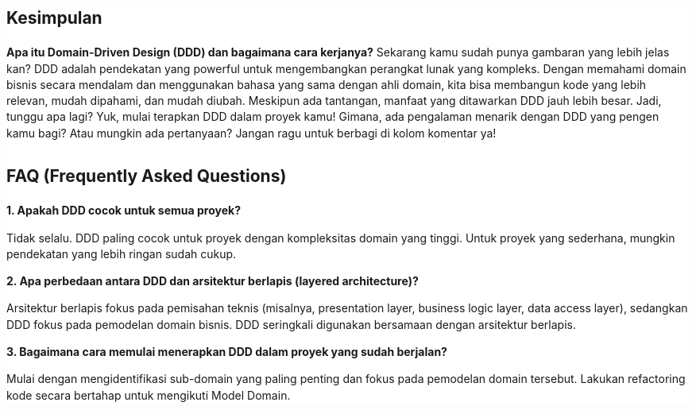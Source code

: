 ## Kesimpulan

**Apa itu Domain-Driven Design (DDD) dan bagaimana cara kerjanya?** Sekarang kamu sudah punya gambaran yang lebih jelas kan? DDD adalah pendekatan yang powerful untuk mengembangkan perangkat lunak yang kompleks. Dengan memahami domain bisnis secara mendalam dan menggunakan bahasa yang sama dengan ahli domain, kita bisa membangun kode yang lebih relevan, mudah dipahami, dan mudah diubah. Meskipun ada tantangan, manfaat yang ditawarkan DDD jauh lebih besar. Jadi, tunggu apa lagi? Yuk, mulai terapkan DDD dalam proyek kamu! Gimana, ada pengalaman menarik dengan DDD yang pengen kamu bagi? Atau mungkin ada pertanyaan? Jangan ragu untuk berbagi di kolom komentar ya!

## FAQ (Frequently Asked Questions)

**1\. Apakah DDD cocok untuk semua proyek?**

Tidak selalu. DDD paling cocok untuk proyek dengan kompleksitas domain yang tinggi. Untuk proyek yang sederhana, mungkin pendekatan yang lebih ringan sudah cukup.

**2\. Apa perbedaan antara DDD dan arsitektur berlapis (layered architecture)?**

Arsitektur berlapis fokus pada pemisahan teknis (misalnya, presentation layer, business logic layer, data access layer), sedangkan DDD fokus pada pemodelan domain bisnis. DDD seringkali digunakan bersamaan dengan arsitektur berlapis.

**3\. Bagaimana cara memulai menerapkan DDD dalam proyek yang sudah berjalan?**

Mulai dengan mengidentifikasi sub-domain yang paling penting dan fokus pada pemodelan domain tersebut. Lakukan refactoring kode secara bertahap untuk mengikuti Model Domain.
